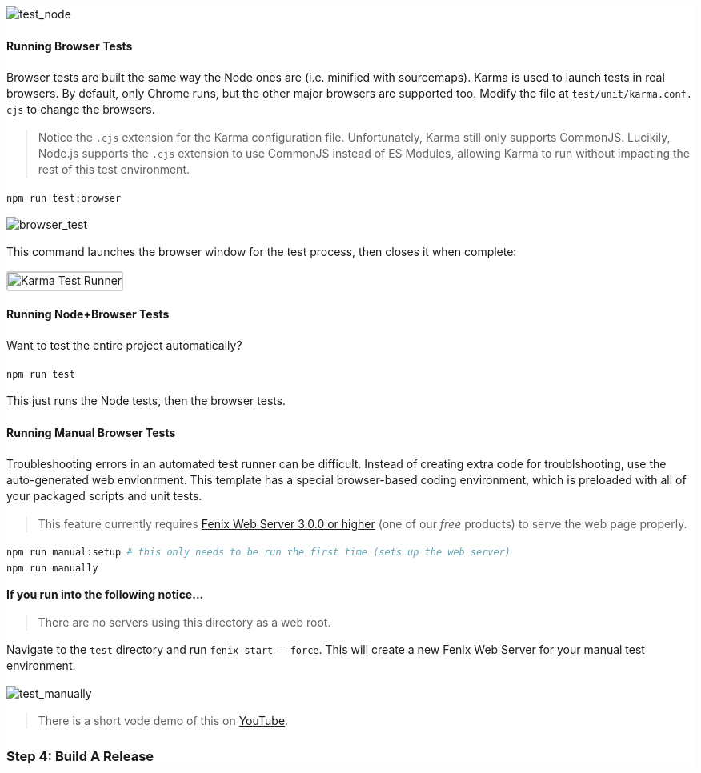 ![test_node](https://static.coreybutler.com/template-cross-runtime/test-node.gif)

#### Running Browser Tests

Browser tests are built the same way the Node ones are (i.e. minified with sourcemaps). Karma is used to launch tests in real browsers. By default, only Chrome runs, but the other major browsers are supported too. Modify the file at `test/unit/karma.conf.cjs` to change the browsers.

> Notice the `.cjs` extension for the Karma configuration file. Unfortunately, Karma still only supports CommonJS. Lucikily, Node.js supports the `.cjs` extension to use CommonJS instead of ES Modules, allowing Karma to run without impacting the rest of this test environment.

```sh
npm run test:browser
```

![browser_test](https://static.coreybutler.com/template-cross-runtime/test-browser.gif)

This command launches the browser window for the test process, then closes it when complete:

<img src="https://static.coreybutler.com/template-cross-runtime/karma.png" alt="Karma Test Runner" style="border:2px solid #ccc;border-radius:3px;"/>

#### Running Node+Browser Tests

Want to test the entire project automatically?

```sh
npm run test
```
This just runs the Node tests, then the browser tests.

#### Running Manual Browser Tests

Troubleshooting errors in an automated test runner can be difficult. Instead of creating extra code for troublshooting, use the auto-generated web envionrment. This template has a special browser-based coding environment, which is preloaded with all of your packaged scripts and unit tests.

> This feature currently requires [Fenix Web Server 3.0.0 or higher](https://preview.fenixwebserver.com) (one of our _free_ products) to serve the web page properly.

```sh
npm run manual:setup # this only needs to be run the first time (sets up the web server)
npm run manually
```

**If you run into the following notice...**

> There are no servers using this directory as a web root.

Navigate to the `test` directory and run `fenix start --force`. This will create a new Fenix Web Server for your manual test environment.

![test_manually](https://static.coreybutler.com/template-cross-runtime/manual.png)

> There is a short vode demo of this on [YouTube](https://youtu.be/grC6aHYeWkM).

### Step 4: Build A Release
